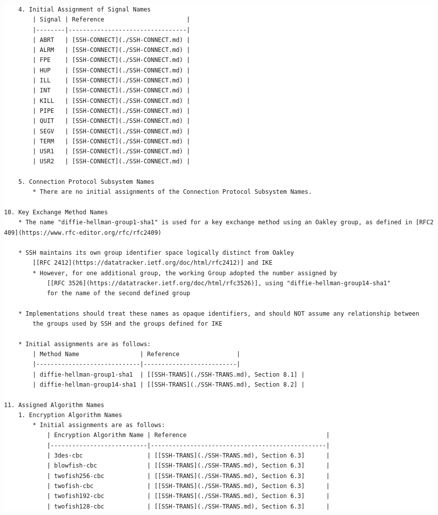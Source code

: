         4. Initial Assignment of Signal Names
            | Signal | Reference                       |
            |--------|---------------------------------|
            | ABRT   | [SSH-CONNECT](./SSH-CONNECT.md) |
            | ALRM   | [SSH-CONNECT](./SSH-CONNECT.md) |
            | FPE    | [SSH-CONNECT](./SSH-CONNECT.md) |
            | HUP    | [SSH-CONNECT](./SSH-CONNECT.md) |
            | ILL    | [SSH-CONNECT](./SSH-CONNECT.md) |
            | INT    | [SSH-CONNECT](./SSH-CONNECT.md) |
            | KILL   | [SSH-CONNECT](./SSH-CONNECT.md) |
            | PIPE   | [SSH-CONNECT](./SSH-CONNECT.md) |
            | QUIT   | [SSH-CONNECT](./SSH-CONNECT.md) |
            | SEGV   | [SSH-CONNECT](./SSH-CONNECT.md) |
            | TERM   | [SSH-CONNECT](./SSH-CONNECT.md) |
            | USR1   | [SSH-CONNECT](./SSH-CONNECT.md) |
            | USR2   | [SSH-CONNECT](./SSH-CONNECT.md) |

        5. Connection Protocol Subsystem Names
            * There are no initial assignments of the Connection Protocol Subsystem Names.

    10. Key Exchange Method Names
        * The name "diffie-hellman-group1-sha1" is used for a key exchange method using an Oakley group, as defined in [RFC2409](https://www.rfc-editor.org/rfc/rfc2409)
        
        * SSH maintains its own group identifier space logically distinct from Oakley
            [[RFC 2412](https://datatracker.ietf.org/doc/html/rfc2412)] and IKE
            * However, for one additional group, the working Group adopted the number assigned by
                [[RFC 3526](https://datatracker.ietf.org/doc/html/rfc3526)], using "diffie-hellman-group14-sha1"
                for the name of the second defined group
            
        * Implementations should treat these names as opaque identifiers, and should NOT assume any relationship between
            the groups used by SSH and the groups defined for IKE
        
        * Initial assignments are as follows:
            | Method Name                 | Reference                |
            |-----------------------------|--------------------------|
            | diffie-hellman-group1-sha1  | [[SSH-TRANS](./SSH-TRANS.md), Section 8.1] |
            | diffie-hellman-group14-sha1 | [[SSH-TRANS](./SSH-TRANS.md), Section 8.2] |

    11. Assigned Algorithm Names
        1. Encryption Algorithm Names
            * Initial assignments are as follows:
                | Encryption Algorithm Name | Reference                                       |
                |---------------------------|-------------------------------------------------|
                | 3des-cbc                  | [[SSH-TRANS](./SSH-TRANS.md), Section 6.3]      |
                | blowfish-cbc              | [[SSH-TRANS](./SSH-TRANS.md), Section 6.3]      |
                | twofish256-cbc            | [[SSH-TRANS](./SSH-TRANS.md), Section 6.3]      |
                | twofish-cbc               | [[SSH-TRANS](./SSH-TRANS.md), Section 6.3]      |
                | twofish192-cbc            | [[SSH-TRANS](./SSH-TRANS.md), Section 6.3]      |
                | twofish128-cbc            | [[SSH-TRANS](./SSH-TRANS.md), Section 6.3]      |